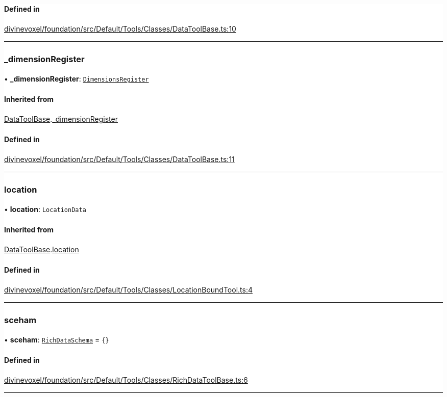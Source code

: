 #### Defined in

[divinevoxel/foundation/src/Default/Tools/Classes/DataToolBase.ts:10](https://github.com/lucasdamianjohnson/DivineVoxelEngine/blob/596fa7391478620ed460dfb4856ff0a763b91c49/divinevoxel/foundation/src/Default/Tools/Classes/DataToolBase.ts#L10)

___

### \_dimensionRegister

• **\_dimensionRegister**: [`DimensionsRegister`](Data_World_DimensionsRegister.DimensionsRegister.md)

#### Inherited from

[DataToolBase](Default_Tools_Classes_DataToolBase.DataToolBase.md).[_dimensionRegister](Default_Tools_Classes_DataToolBase.DataToolBase.md#_dimensionregister)

#### Defined in

[divinevoxel/foundation/src/Default/Tools/Classes/DataToolBase.ts:11](https://github.com/lucasdamianjohnson/DivineVoxelEngine/blob/596fa7391478620ed460dfb4856ff0a763b91c49/divinevoxel/foundation/src/Default/Tools/Classes/DataToolBase.ts#L11)

___

### location

• **location**: `LocationData`

#### Inherited from

[DataToolBase](Default_Tools_Classes_DataToolBase.DataToolBase.md).[location](Default_Tools_Classes_DataToolBase.DataToolBase.md#location)

#### Defined in

[divinevoxel/foundation/src/Default/Tools/Classes/LocationBoundTool.ts:4](https://github.com/lucasdamianjohnson/DivineVoxelEngine/blob/596fa7391478620ed460dfb4856ff0a763b91c49/divinevoxel/foundation/src/Default/Tools/Classes/LocationBoundTool.ts#L4)

___

### sceham

• **sceham**: [`RichDataSchema`](../modules/Data_Types_RichWorldData_types.md#richdataschema) = `{}`

#### Defined in

[divinevoxel/foundation/src/Default/Tools/Classes/RichDataToolBase.ts:6](https://github.com/lucasdamianjohnson/DivineVoxelEngine/blob/596fa7391478620ed460dfb4856ff0a763b91c49/divinevoxel/foundation/src/Default/Tools/Classes/RichDataToolBase.ts#L6)

___
